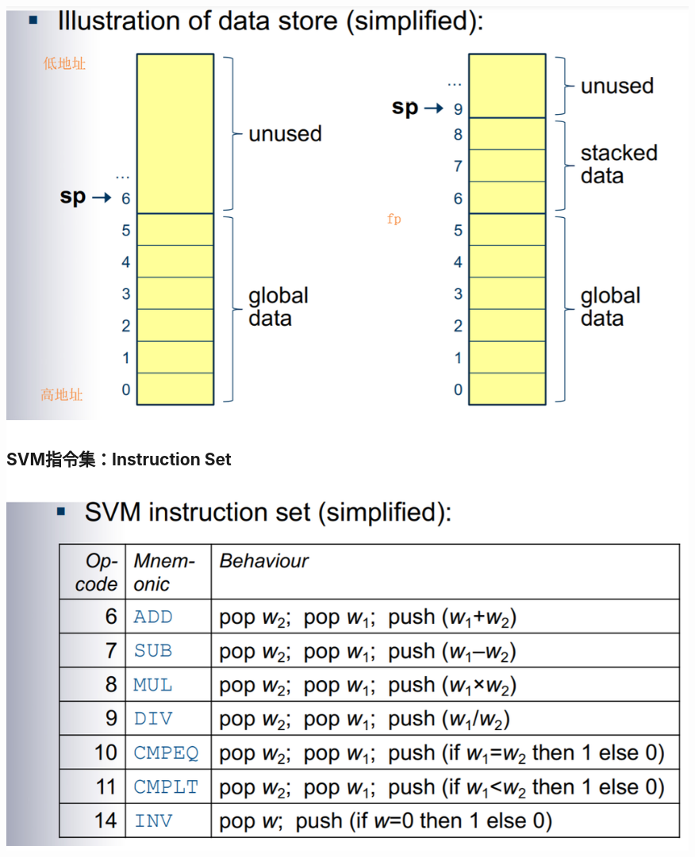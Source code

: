 ![](/static/2021-02-25-19-08-07.png)

## SVM指令集：Instruction Set

![](/static/2021-02-25-19-09-15.png)